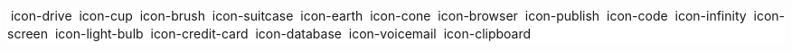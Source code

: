 </span>
<span class="box1">
<span aria-hidden="true" class="icon-drive"></span>
&nbsp;icon-drive
</span>
<span class="box1">
<span aria-hidden="true" class="icon-cup"></span>
&nbsp;icon-cup
</span>
<span class="box1">
<span aria-hidden="true" class="icon-brush"></span>
&nbsp;icon-brush
</span>
<span class="box1">
<span aria-hidden="true" class="icon-suitcase"></span>
&nbsp;icon-suitcase
</span>
<span class="box1">
<span aria-hidden="true" class="icon-earth"></span>
&nbsp;icon-earth
</span>
<span class="box1">
<span aria-hidden="true" class="icon-cone"></span>
&nbsp;icon-cone
</span>
<span class="box1">
<span aria-hidden="true" class="icon-browser"></span>
&nbsp;icon-browser
</span>
<span class="box1">
<span aria-hidden="true" class="icon-publish"></span>
&nbsp;icon-publish
</span>
<span class="box1">
<span aria-hidden="true" class="icon-code"></span>
&nbsp;icon-code
</span>
<span class="box1">
<span aria-hidden="true" class="icon-infinity"></span>
&nbsp;icon-infinity
</span>
<span class="box1">
<span aria-hidden="true" class="icon-screen"></span>
&nbsp;icon-screen
</span>
<span class="box1">
<span aria-hidden="true" class="icon-light-bulb"></span>
&nbsp;icon-light-bulb
</span>
<span class="box1">
<span aria-hidden="true" class="icon-credit-card"></span>
&nbsp;icon-credit-card
</span>
<span class="box1">
<span aria-hidden="true" class="icon-database"></span>
&nbsp;icon-database
</span>
<span class="box1">
<span aria-hidden="true" class="icon-voicemail"></span>
&nbsp;icon-voicemail
</span>
<span class="box1">
<span aria-hidden="true" class="icon-clipboard"></span>
&nbsp;icon-clipboard